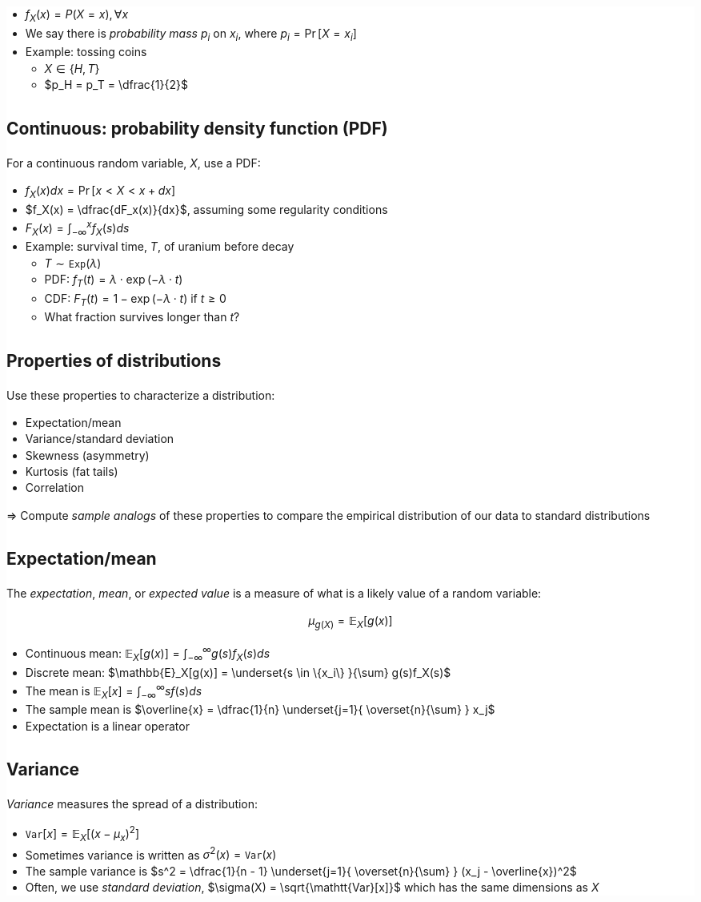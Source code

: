 *   $f_X(x) = P(X=x), \forall x$
*   We say there is *probability mass* $p_i$ on $x_i$, where $p_i = \Pr[X=x_i]$
*   Example:    tossing coins
    -   $X \in \{H, T\}$
    -   $p_H = p_T = \dfrac{1}{2}$


##  Continuous: probability density function (PDF)

For a continuous random variable, $X$, use a PDF:

*   $f_X(x)dx = \Pr[x < X < x + dx]$
*   $f_X(x) = \dfrac{dF_x(x)}{dx}$, assuming some regularity conditions
*   $F_X(x) = \int_{-\infty}^x f_X(s) ds$
*   Example:    survival time, $T$, of uranium before decay
    -   $T \sim \texttt{Exp}(\lambda )$
    -   PDF:    $f_T(t) = \lambda \cdot \exp(- \lambda \cdot t)$
    -   CDF:    $F_T(t) = 1 - \exp(- \lambda \cdot t)$ if $t \geq 0$
    -   What fraction survives longer than $t$?


##  Properties of distributions

Use these properties to characterize a distribution:

*   Expectation/mean
*   Variance/standard deviation
*   Skewness (asymmetry)
*   Kurtosis (fat tails)
*   Correlation

$\Rightarrow$ Compute *sample analogs* of these properties to compare the empirical distribution of our data to standard distributions


##  Expectation/mean

The *expectation*, *mean*, or *expected value* is a measure of what is a likely value of a random variable:

$$\mu_{g(X)} = \mathbb{E}_X[g(x)]$$

*   Continuous mean: $\mathbb{E}_X[g(x)] = \int_{-\infty}^{\infty} g(s)f_X(s)ds$
*   Discrete mean: $\mathbb{E}_X[g(x)] =  \underset{s \in \{x_i\} }{\sum} g(s)f_X(s)$
*   The mean is $\mathbb{E}_X[x] = \int_{-\infty}^{\infty} s f(s)ds$
*   The sample mean is $\overline{x} = \dfrac{1}{n} \underset{j=1}{ \overset{n}{\sum} } x_j$
*   Expectation is a linear operator


##  Variance

*Variance* measures the spread of a distribution:

*   $\mathtt{Var}[x] = \mathbb{E}_X[(x - \mu_x)^2]$
*   Sometimes variance is written as $\sigma^2(x) = \mathtt{Var}(x)$
*   The sample variance is $s^2 = \dfrac{1}{n - 1} \underset{j=1}{ \overset{n}{\sum} } (x_j - \overline{x})^2$
*   Often, we use *standard deviation*, $\sigma(X) = \sqrt{\mathtt{Var}[x]}$ which has the same dimensions as $X$
